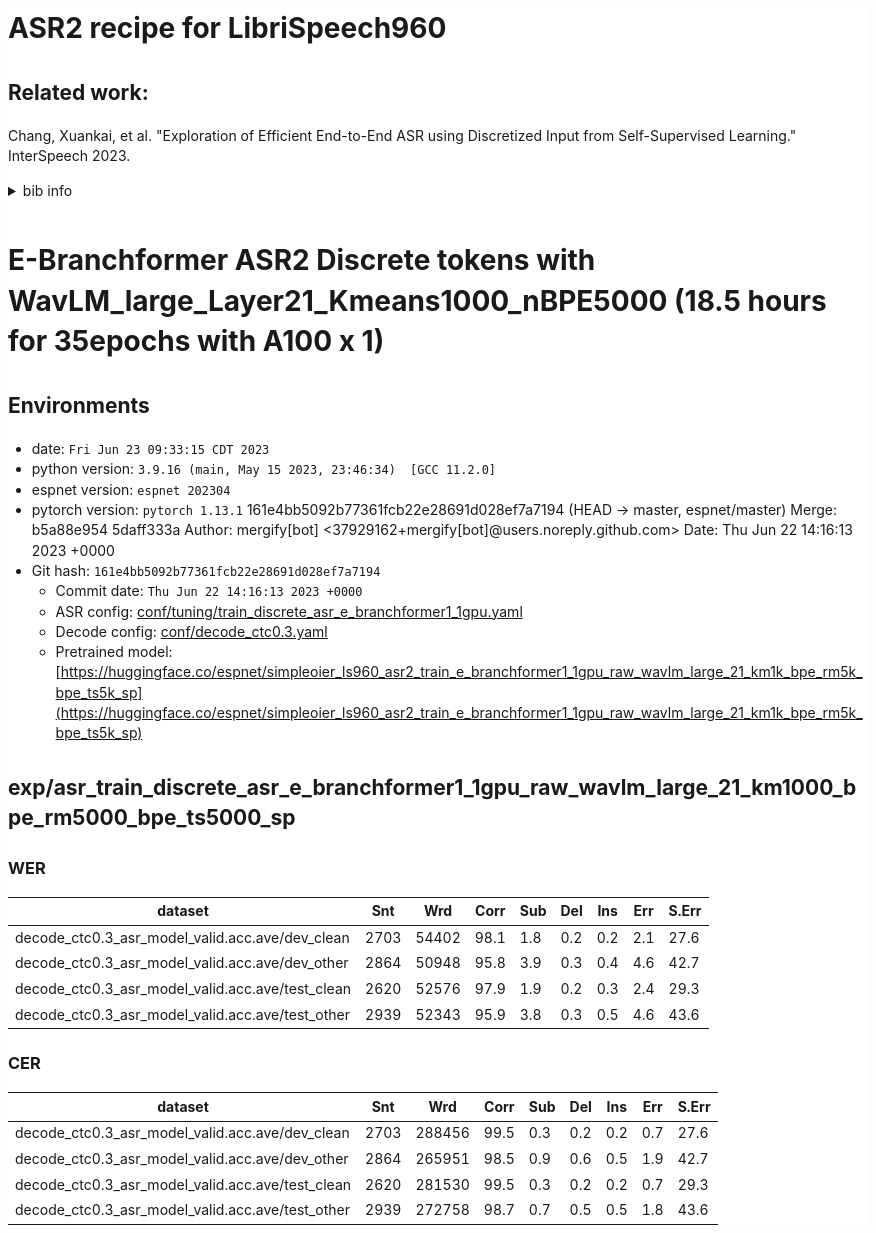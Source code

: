 # ASR2 recipe for LibriSpeech960
## Related work: 
   Chang, Xuankai, et al. "Exploration of Efficient End-to-End ASR using Discretized Input from Self-Supervised Learning." InterSpeech 2023.
   <details><summary>bib info</summary></details>

# E-Branchformer ASR2 Discrete tokens with WavLM_large_Layer21_Kmeans1000_nBPE5000 (18.5 hours for 35epochs with A100 x 1)

## Environments
- date: `Fri Jun 23 09:33:15 CDT 2023`
- python version: `3.9.16 (main, May 15 2023, 23:46:34)  [GCC 11.2.0]`
- espnet version: `espnet 202304`
- pytorch version: `pytorch 1.13.1`
161e4bb5092b77361fcb22e28691d028ef7a7194 (HEAD -> master, espnet/master)
Merge: b5a88e954 5daff333a
Author: mergify[bot] <37929162+mergify[bot]@users.noreply.github.com>
Date:   Thu Jun 22 14:16:13 2023 +0000
- Git hash: `161e4bb5092b77361fcb22e28691d028ef7a7194`
  - Commit date: `Thu Jun 22 14:16:13 2023 +0000`
  - ASR config: [conf/tuning/train_discrete_asr_e_branchformer1_1gpu.yaml](conf/tuning/train_discrete_asr_e_branchformer1_1gpu.yaml)
  - Decode config: [conf/decode_ctc0.3.yaml](conf/decode_ctc0.3.yaml)
  - Pretrained model: [https://huggingface.co/espnet/simpleoier_ls960_asr2_train_e_branchformer1_1gpu_raw_wavlm_large_21_km1k_bpe_rm5k_bpe_ts5k_sp](https://huggingface.co/espnet/simpleoier_ls960_asr2_train_e_branchformer1_1gpu_raw_wavlm_large_21_km1k_bpe_rm5k_bpe_ts5k_sp)

## exp/asr_train_discrete_asr_e_branchformer1_1gpu_raw_wavlm_large_21_km1000_bpe_rm5000_bpe_ts5000_sp
### WER

|dataset|Snt|Wrd|Corr|Sub|Del|Ins|Err|S.Err|
|---|---|---|---|---|---|---|---|---|
|decode_ctc0.3_asr_model_valid.acc.ave/dev_clean|2703|54402|98.1|1.8|0.2|0.2|2.1|27.6|
|decode_ctc0.3_asr_model_valid.acc.ave/dev_other|2864|50948|95.8|3.9|0.3|0.4|4.6|42.7|
|decode_ctc0.3_asr_model_valid.acc.ave/test_clean|2620|52576|97.9|1.9|0.2|0.3|2.4|29.3|
|decode_ctc0.3_asr_model_valid.acc.ave/test_other|2939|52343|95.9|3.8|0.3|0.5|4.6|43.6|

### CER

|dataset|Snt|Wrd|Corr|Sub|Del|Ins|Err|S.Err|
|---|---|---|---|---|---|---|---|---|
|decode_ctc0.3_asr_model_valid.acc.ave/dev_clean|2703|288456|99.5|0.3|0.2|0.2|0.7|27.6|
|decode_ctc0.3_asr_model_valid.acc.ave/dev_other|2864|265951|98.5|0.9|0.6|0.5|1.9|42.7|
|decode_ctc0.3_asr_model_valid.acc.ave/test_clean|2620|281530|99.5|0.3|0.2|0.2|0.7|29.3|
|decode_ctc0.3_asr_model_valid.acc.ave/test_other|2939|272758|98.7|0.7|0.5|0.5|1.8|43.6|
